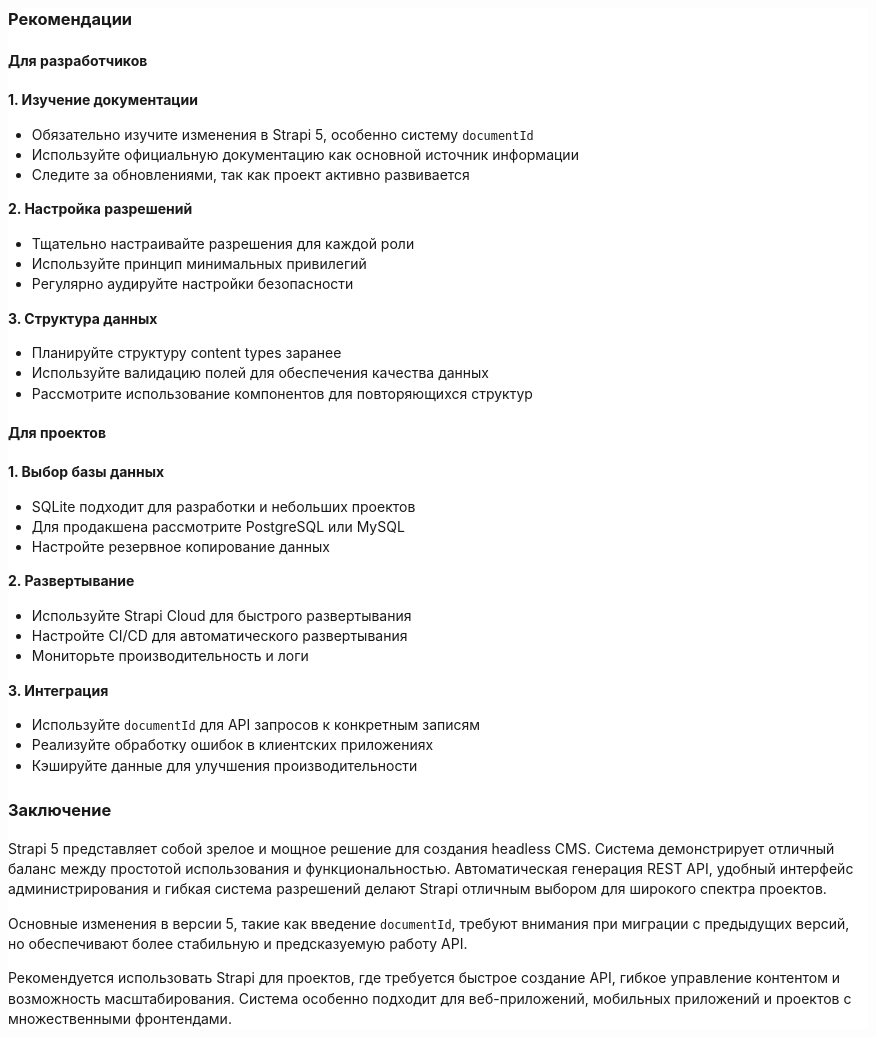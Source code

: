 ### Рекомендации

#### Для разработчиков

**1. Изучение документации**
- Обязательно изучите изменения в Strapi 5, особенно систему `documentId`
- Используйте официальную документацию как основной источник информации
- Следите за обновлениями, так как проект активно развивается

**2. Настройка разрешений**
- Тщательно настраивайте разрешения для каждой роли
- Используйте принцип минимальных привилегий
- Регулярно аудируйте настройки безопасности

**3. Структура данных**
- Планируйте структуру content types заранее
- Используйте валидацию полей для обеспечения качества данных
- Рассмотрите использование компонентов для повторяющихся структур

#### Для проектов

**1. Выбор базы данных**
- SQLite подходит для разработки и небольших проектов
- Для продакшена рассмотрите PostgreSQL или MySQL
- Настройте резервное копирование данных

**2. Развертывание**
- Используйте Strapi Cloud для быстрого развертывания
- Настройте CI/CD для автоматического развертывания
- Мониторьте производительность и логи

**3. Интеграция**
- Используйте `documentId` для API запросов к конкретным записям
- Реализуйте обработку ошибок в клиентских приложениях
- Кэшируйте данные для улучшения производительности

### Заключение

Strapi 5 представляет собой зрелое и мощное решение для создания headless CMS. Система демонстрирует отличный баланс между простотой использования и функциональностью. Автоматическая генерация REST API, удобный интерфейс администрирования и гибкая система разрешений делают Strapi отличным выбором для широкого спектра проектов.

Основные изменения в версии 5, такие как введение `documentId`, требуют внимания при миграции с предыдущих версий, но обеспечивают более стабильную и предсказуемую работу API.

Рекомендуется использовать Strapi для проектов, где требуется быстрое создание API, гибкое управление контентом и возможность масштабирования. Система особенно подходит для веб-приложений, мобильных приложений и проектов с множественными фронтендами.


